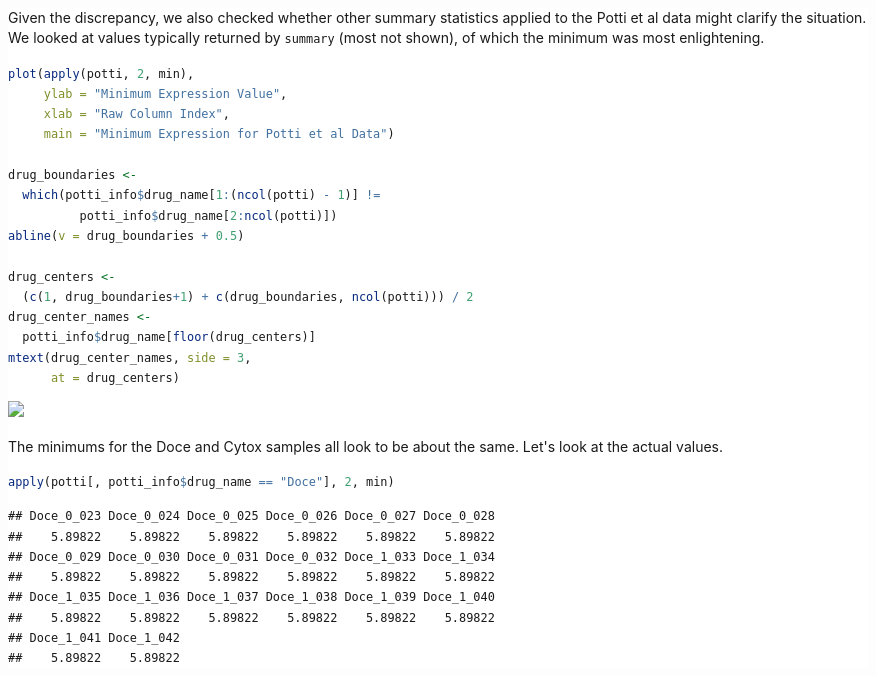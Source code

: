 Given the discrepancy, we also checked whether other summary statistics applied to the Potti et al data might clarify the situation. We looked at values typically returned by `summary` (most not shown), of which the minimum was most enlightening.

``` r
plot(apply(potti, 2, min),
     ylab = "Minimum Expression Value",
     xlab = "Raw Column Index",
     main = "Minimum Expression for Potti et al Data")

drug_boundaries <- 
  which(potti_info$drug_name[1:(ncol(potti) - 1)] != 
          potti_info$drug_name[2:ncol(potti)])
abline(v = drug_boundaries + 0.5)

drug_centers <- 
  (c(1, drug_boundaries+1) + c(drug_boundaries, ncol(potti))) / 2
drug_center_names <- 
  potti_info$drug_name[floor(drug_centers)]
mtext(drug_center_names, side = 3, 
      at = drug_centers)
```

![](/Users/kabaggerly/Professional/Talks/2018/2018_05_31_Moffitt/Git/moffitt_2018_rr_short_course/results/04_check_sample_matches_and_corrs_files/figure-markdown_github/plot_potti_minimums-1.png)

The minimums for the Doce and Cytox samples all look to be about the same. Let's look at the actual values.

``` r
apply(potti[, potti_info$drug_name == "Doce"], 2, min)
```

    ## Doce_0_023 Doce_0_024 Doce_0_025 Doce_0_026 Doce_0_027 Doce_0_028 
    ##    5.89822    5.89822    5.89822    5.89822    5.89822    5.89822 
    ## Doce_0_029 Doce_0_030 Doce_0_031 Doce_0_032 Doce_1_033 Doce_1_034 
    ##    5.89822    5.89822    5.89822    5.89822    5.89822    5.89822 
    ## Doce_1_035 Doce_1_036 Doce_1_037 Doce_1_038 Doce_1_039 Doce_1_040 
    ##    5.89822    5.89822    5.89822    5.89822    5.89822    5.89822 
    ## Doce_1_041 Doce_1_042 
    ##    5.89822    5.89822
